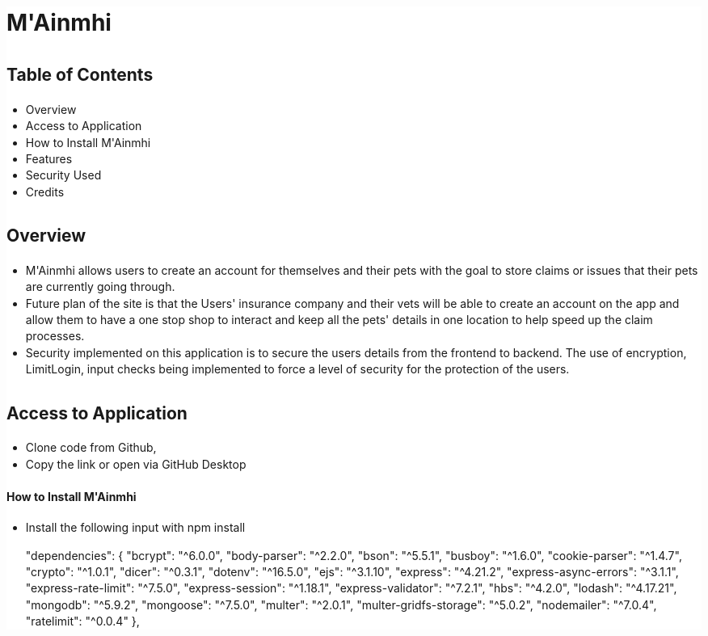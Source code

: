 # M'Ainmhi

## Table of Contents

-  Overview 
-  Access to Application
-  How to Install M'Ainmhi
-  Features 
-  Security Used
-  Credits


## Overview 
- M'Ainmhi allows users to create an account for themselves and their pets with the goal to store claims or issues that their pets are currently going through. 
-  Future plan of the site is that the Users' insurance company and their vets will be able to create an account on the app and allow them to have a one stop shop to interact and keep all the pets' details in one location to help speed up the claim processes.
- Security implemented on this application is to secure the users details from the frontend to backend. The use of encryption, LimitLogin, input checks being implemented to force a level of security for the protection of the users.

##  Access to Application
- Clone code from Github,
- Copy the link or open via GitHub Desktop

  

#### How to Install M'Ainmhi

- Install the following input with npm install

  "dependencies": {
    "bcrypt": "^6.0.0",
    "body-parser": "^2.2.0",
    "bson": "^5.5.1",
    "busboy": "^1.6.0",
    "cookie-parser": "^1.4.7",
    "crypto": "^1.0.1",
    "dicer": "^0.3.1",
    "dotenv": "^16.5.0",
    "ejs": "^3.1.10",
    "express": "^4.21.2",
    "express-async-errors": "^3.1.1",
    "express-rate-limit": "^7.5.0",
    "express-session": "^1.18.1",
    "express-validator": "^7.2.1",
    "hbs": "^4.2.0",
    "lodash": "^4.17.21",
    "mongodb": "^5.9.2",
    "mongoose": "^7.5.0",
    "multer": "^2.0.1",
    "multer-gridfs-storage": "^5.0.2",
    "nodemailer": "^7.0.4",
    "ratelimit": "^0.0.4"
  },

